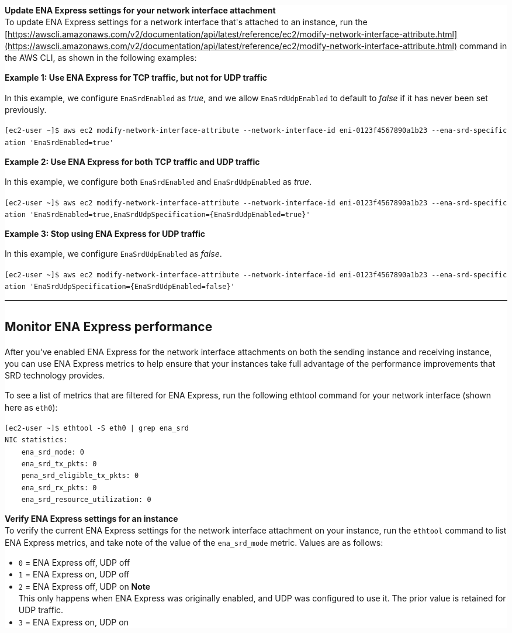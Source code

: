 **Update ENA Express settings for your network interface attachment**  
To update ENA Express settings for a network interface that's attached to an instance, run the [https://awscli.amazonaws.com/v2/documentation/api/latest/reference/ec2/modify-network-interface-attribute.html](https://awscli.amazonaws.com/v2/documentation/api/latest/reference/ec2/modify-network-interface-attribute.html) command in the AWS CLI, as shown in the following examples:

**Example 1: Use ENA Express for TCP traffic, but not for UDP traffic**

In this example, we configure `EnaSrdEnabled` as *true*, and we allow `EnaSrdUdpEnabled` to default to *false* if it has never been set previously\.

```
[ec2-user ~]$ aws ec2 modify-network-interface-attribute --network-interface-id eni-0123f4567890a1b23 --ena-srd-specification 'EnaSrdEnabled=true'
```

**Example 2: Use ENA Express for both TCP traffic and UDP traffic**

In this example, we configure both `EnaSrdEnabled` and `EnaSrdUdpEnabled` as *true*\.

```
[ec2-user ~]$ aws ec2 modify-network-interface-attribute --network-interface-id eni-0123f4567890a1b23 --ena-srd-specification 'EnaSrdEnabled=true,EnaSrdUdpSpecification={EnaSrdUdpEnabled=true}'
```

**Example 3: Stop using ENA Express for UDP traffic**

In this example, we configure `EnaSrdUdpEnabled` as *false*\.

```
[ec2-user ~]$ aws ec2 modify-network-interface-attribute --network-interface-id eni-0123f4567890a1b23 --ena-srd-specification 'EnaSrdUdpSpecification={EnaSrdUdpEnabled=false}'
```

------

## Monitor ENA Express performance<a name="ena-express-monitor"></a>

After you've enabled ENA Express for the network interface attachments on both the sending instance and receiving instance, you can use ENA Express metrics to help ensure that your instances take full advantage of the performance improvements that SRD technology provides\.

To see a list of metrics that are filtered for ENA Express, run the following ethtool command for your network interface \(shown here as `eth0`\):

```
[ec2-user ~]$ ethtool -S eth0 | grep ena_srd
NIC statistics:
	ena_srd_mode: 0
	ena_srd_tx_pkts: 0
	pena_srd_eligible_tx_pkts: 0
	ena_srd_rx_pkts: 0
	ena_srd_resource_utilization: 0
```

**Verify ENA Express settings for an instance**  
To verify the current ENA Express settings for the network interface attachment on your instance, run the `ethtool` command to list ENA Express metrics, and take note of the value of the `ena_srd_mode` metric\. Values are as follows: 
+ `0` = ENA Express off, UDP off
+ `1` = ENA Express on, UDP off
+ `2` = ENA Express off, UDP on
**Note**  
This only happens when ENA Express was originally enabled, and UDP was configured to use it\. The prior value is retained for UDP traffic\.
+ `3` = ENA Express on, UDP on
